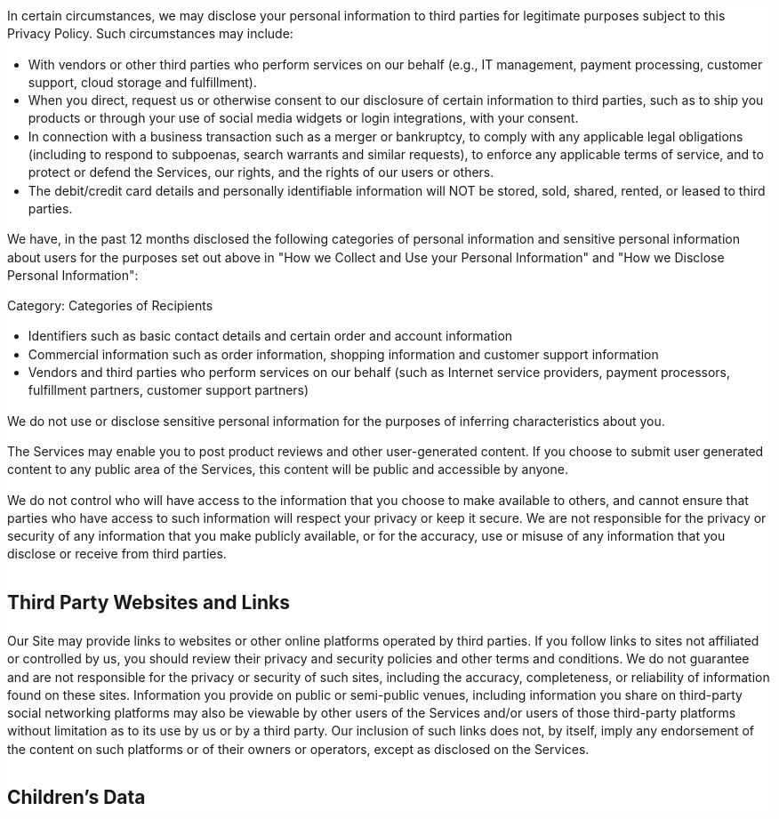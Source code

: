 In certain circumstances, we may disclose your personal information to third parties for legitimate purposes subject to this Privacy Policy. Such circumstances may include:

- With vendors or other third parties who perform services on our behalf (e.g., IT management, payment processing, customer support, cloud storage and fulfillment).
- When you direct, request us or otherwise consent to our disclosure of certain information to third parties, such as to ship you products or through your use of social media widgets or login integrations, with your consent.
- In connection with a business transaction such as a merger or bankruptcy, to comply with any applicable legal obligations (including to respond to subpoenas, search warrants and similar requests), to enforce any applicable terms of service, and to protect or defend the Services, our rights, and the rights of our users or others.
- The debit/credit card details and personally identifiable information will NOT be stored, sold, shared, rented, or leased to third parties.

We have, in the past 12 months disclosed the following categories of personal information and sensitive personal information about users for the purposes set out above in "How we Collect and Use your Personal Information" and "How we Disclose Personal Information":

Category: Categories of Recipients

- Identifiers such as basic contact details and certain order and account information
- Commercial information such as order information, shopping information and customer support information
- Vendors and third parties who perform services on our behalf (such as Internet service providers, payment processors, fulfillment partners, customer support partners)

We do not use or disclose sensitive personal information for the purposes of inferring characteristics about you.

The Services may enable you to post product reviews and other user-generated content. If you choose to submit user generated content to any public area of the Services, this content will be public and accessible by anyone.

We do not control who will have access to the information that you choose to make available to others, and cannot ensure that parties who have access to such information will respect your privacy or keep it secure. We are not responsible for the privacy or security of any information that you make publicly available, or for the accuracy, use or misuse of any information that you disclose or receive from third parties.

## Third Party Websites and Links

Our Site may provide links to websites or other online platforms operated by third parties. If you follow links to sites not affiliated or controlled by us, you should review their privacy and security policies and other terms and conditions. We do not guarantee and are not responsible for the privacy or security of such sites, including the accuracy, completeness, or reliability of information found on these sites. Information you provide on public or semi-public venues, including information you share on third-party social networking platforms may also be viewable by other users of the Services and/or users of those third-party platforms without limitation as to its use by us or by a third party. Our inclusion of such links does not, by itself, imply any endorsement of the content on such platforms or of their owners or operators, except as disclosed on the Services.

## Children’s Data
